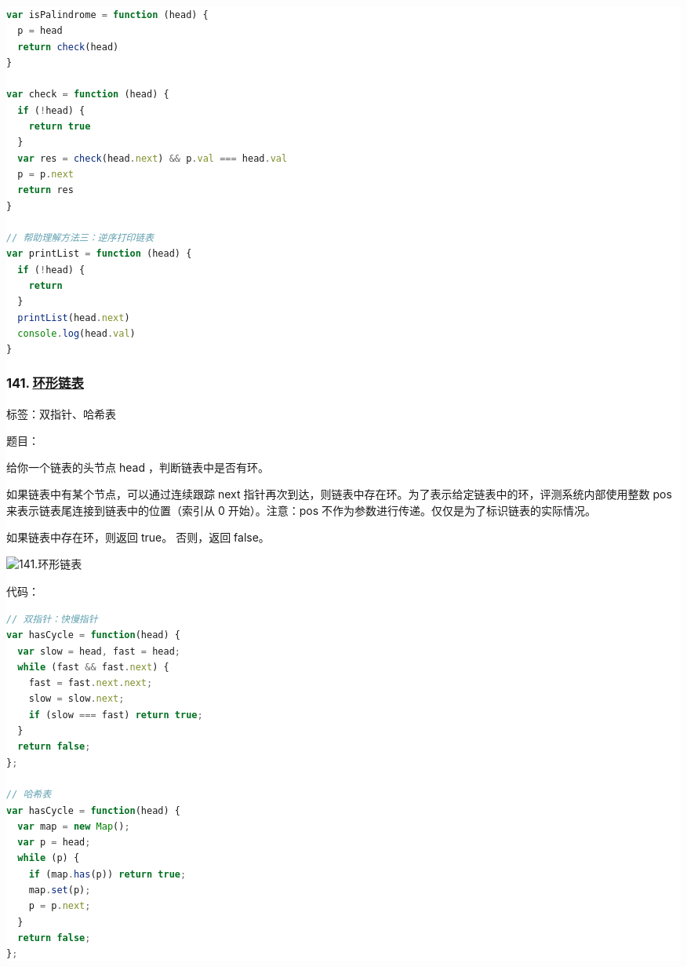 ```js
var isPalindrome = function (head) {
  p = head
  return check(head)
}

var check = function (head) {
  if (!head) {
    return true
  }
  var res = check(head.next) && p.val === head.val
  p = p.next
  return res
}

// 帮助理解方法三：逆序打印链表
var printList = function (head) {
  if (!head) {
    return
  }
  printList(head.next)
  console.log(head.val)
}
```

### 141. [环形链表](https://leetcode.cn/problems/linked-list-cycle/description/)

标签：双指针、哈希表

题目：

给你一个链表的头节点 head ，判断链表中是否有环。

如果链表中有某个节点，可以通过连续跟踪 next 指针再次到达，则链表中存在环。为了表示给定链表中的环，评测系统内部使用整数 pos 来表示链表尾连接到链表中的位置（索引从 0 开始）。注意：pos 不作为参数进行传递。仅仅是为了标识链表的实际情况。

如果链表中存在环，则返回 true。 否则，返回 false。

![141.环形链表](./images/leetcode/question-141.png)

代码：

```js
// 双指针：快慢指针
var hasCycle = function(head) {
  var slow = head, fast = head;
  while (fast && fast.next) {
    fast = fast.next.next;
    slow = slow.next;
    if (slow === fast) return true;
  }
  return false;
};

// 哈希表
var hasCycle = function(head) {
  var map = new Map();
  var p = head;
  while (p) {
    if (map.has(p)) return true;
    map.set(p);
    p = p.next;
  }
  return false;
};
```
